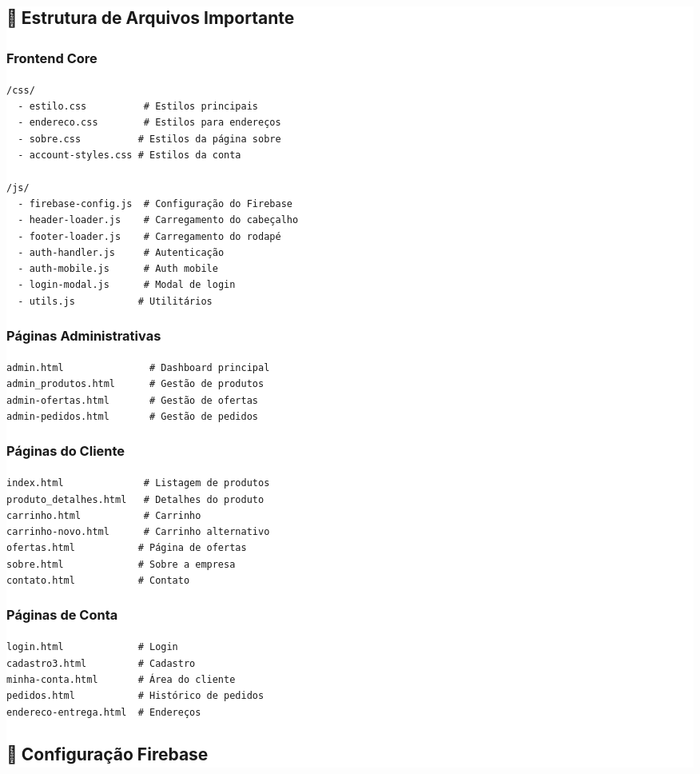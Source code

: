 ## 📁 Estrutura de Arquivos Importante

### Frontend Core
```
/css/
  - estilo.css          # Estilos principais
  - endereco.css        # Estilos para endereços
  - sobre.css          # Estilos da página sobre
  - account-styles.css # Estilos da conta

/js/
  - firebase-config.js  # Configuração do Firebase
  - header-loader.js    # Carregamento do cabeçalho
  - footer-loader.js    # Carregamento do rodapé
  - auth-handler.js     # Autenticação
  - auth-mobile.js      # Auth mobile
  - login-modal.js      # Modal de login
  - utils.js           # Utilitários
```

### Páginas Administrativas
```
admin.html               # Dashboard principal
admin_produtos.html      # Gestão de produtos
admin-ofertas.html       # Gestão de ofertas
admin-pedidos.html       # Gestão de pedidos
```

### Páginas do Cliente
```
index.html              # Listagem de produtos
produto_detalhes.html   # Detalhes do produto
carrinho.html           # Carrinho
carrinho-novo.html      # Carrinho alternativo
ofertas.html           # Página de ofertas
sobre.html             # Sobre a empresa
contato.html           # Contato
```

### Páginas de Conta
```
login.html             # Login
cadastro3.html         # Cadastro
minha-conta.html       # Área do cliente
pedidos.html           # Histórico de pedidos
endereco-entrega.html  # Endereços
```

## 🔧 Configuração Firebase
